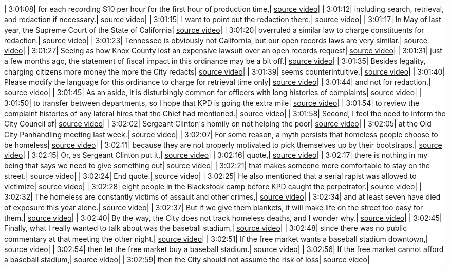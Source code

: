 | 3:01:08| for each recording $10 per hour for the first hour of production time,| [source video](https://archive.org/details/city-council-r-265-210209?start=10868)|
| 3:01:12| including search, retrieval, and redaction if necessary.| [source video](https://archive.org/details/city-council-r-265-210209?start=10872)|
| 3:01:15| I want to point out the redaction there.| [source video](https://archive.org/details/city-council-r-265-210209?start=10875)|
| 3:01:17| In May of last year, the Supreme Court of the State of California| [source video](https://archive.org/details/city-council-r-265-210209?start=10877)|
| 3:01:20| overruled a similar law to charge constituents for redaction.| [source video](https://archive.org/details/city-council-r-265-210209?start=10880)|
| 3:01:23| Tennessee is obviously not California, but our open records laws are very similar.| [source video](https://archive.org/details/city-council-r-265-210209?start=10883)|
| 3:01:27| Seeing as how Knox County lost an expensive lawsuit over an open records request| [source video](https://archive.org/details/city-council-r-265-210209?start=10887)|
| 3:01:31| just a few months ago, the statement of fiscal impact in this ordinance may be a bit off.| [source video](https://archive.org/details/city-council-r-265-210209?start=10891)|
| 3:01:35| Besides legality, charging citizens more money the more the City redacts| [source video](https://archive.org/details/city-council-r-265-210209?start=10895)|
| 3:01:39| seems counterintuitive.| [source video](https://archive.org/details/city-council-r-265-210209?start=10899)|
| 3:01:40| Please modify the language for this ordinance to charge for retrieval time only| [source video](https://archive.org/details/city-council-r-265-210209?start=10900)|
| 3:01:44| and not for redaction.| [source video](https://archive.org/details/city-council-r-265-210209?start=10904)|
| 3:01:45| As an aside, it is disturbingly common for officers with long histories of complaints| [source video](https://archive.org/details/city-council-r-265-210209?start=10905)|
| 3:01:50| to transfer between departments, so I hope that KPD is going the extra mile| [source video](https://archive.org/details/city-council-r-265-210209?start=10910)|
| 3:01:54| to review the complaint histories of any lateral hires that the Chief had mentioned.| [source video](https://archive.org/details/city-council-r-265-210209?start=10914)|
| 3:01:58| Second, I feel the need to inform the City Council of| [source video](https://archive.org/details/city-council-r-265-210209?start=10918)|
| 3:02:02| Sergeant Clinton's homily on not helping the poor| [source video](https://archive.org/details/city-council-r-265-210209?start=10922)|
| 3:02:05| at the Old City Panhandling meeting last week.| [source video](https://archive.org/details/city-council-r-265-210209?start=10925)|
| 3:02:07| For some reason, a myth persists that homeless people choose to be homeless| [source video](https://archive.org/details/city-council-r-265-210209?start=10927)|
| 3:02:11| because they are not properly motivated to pick themselves up by their bootstraps.| [source video](https://archive.org/details/city-council-r-265-210209?start=10931)|
| 3:02:15| Or, as Sergeant Clinton put it,| [source video](https://archive.org/details/city-council-r-265-210209?start=10935)|
| 3:02:16| quote,| [source video](https://archive.org/details/city-council-r-265-210209?start=10936)|
| 3:02:17| there is nothing in my being that says we need to give something out| [source video](https://archive.org/details/city-council-r-265-210209?start=10937)|
| 3:02:21| that makes someone more comfortable to stay on the street.| [source video](https://archive.org/details/city-council-r-265-210209?start=10941)|
| 3:02:24| End quote.| [source video](https://archive.org/details/city-council-r-265-210209?start=10944)|
| 3:02:25| He also mentioned that a serial rapist was allowed to victimize| [source video](https://archive.org/details/city-council-r-265-210209?start=10945)|
| 3:02:28| eight people in the Blackstock camp before KPD caught the perpetrator.| [source video](https://archive.org/details/city-council-r-265-210209?start=10948)|
| 3:02:32| The homeless are constantly victims of assault and other crimes,| [source video](https://archive.org/details/city-council-r-265-210209?start=10952)|
| 3:02:34| and at least seven have died of exposure this year alone.| [source video](https://archive.org/details/city-council-r-265-210209?start=10954)|
| 3:02:37| But if we give them blankets, it will make life on the street too easy for them.| [source video](https://archive.org/details/city-council-r-265-210209?start=10957)|
| 3:02:40| By the way, the City does not track homeless deaths, and I wonder why.| [source video](https://archive.org/details/city-council-r-265-210209?start=10960)|
| 3:02:45| Finally, what I really wanted to talk about was the baseball stadium,| [source video](https://archive.org/details/city-council-r-265-210209?start=10965)|
| 3:02:48| since there was no public commentary at that meeting the other night.| [source video](https://archive.org/details/city-council-r-265-210209?start=10968)|
| 3:02:51| If the free market wants a baseball stadium downtown,| [source video](https://archive.org/details/city-council-r-265-210209?start=10971)|
| 3:02:54| then let the free market buy a baseball stadium.| [source video](https://archive.org/details/city-council-r-265-210209?start=10974)|
| 3:02:56| If the free market cannot afford a baseball stadium,| [source video](https://archive.org/details/city-council-r-265-210209?start=10976)|
| 3:02:59| then the City should not assume the risk of loss| [source video](https://archive.org/details/city-council-r-265-210209?start=10979)|